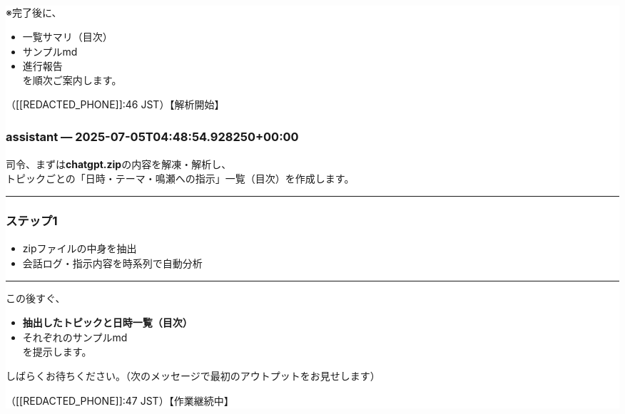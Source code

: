 ※完了後に、  
- 一覧サマリ（目次）  
- サンプルmd  
- 進行報告  
を順次ご案内します。

（[[REDACTED_PHONE]]:46 JST）【解析開始】
### assistant — 2025-07-05T04:48:54.928250+00:00

司令、まずは**chatgpt.zip**の内容を解凍・解析し、  
トピックごとの「日時・テーマ・鳴瀬への指示」一覧（目次）を作成します。

---
### ステップ1
- zipファイルの中身を抽出  
- 会話ログ・指示内容を時系列で自動分析

---

この後すぐ、  
- **抽出したトピックと日時一覧（目次）**
- それぞれのサンプルmd  
を提示します。

しばらくお待ちください。（次のメッセージで最初のアウトプットをお見せします）

（[[REDACTED_PHONE]]:47 JST）【作業継続中】
